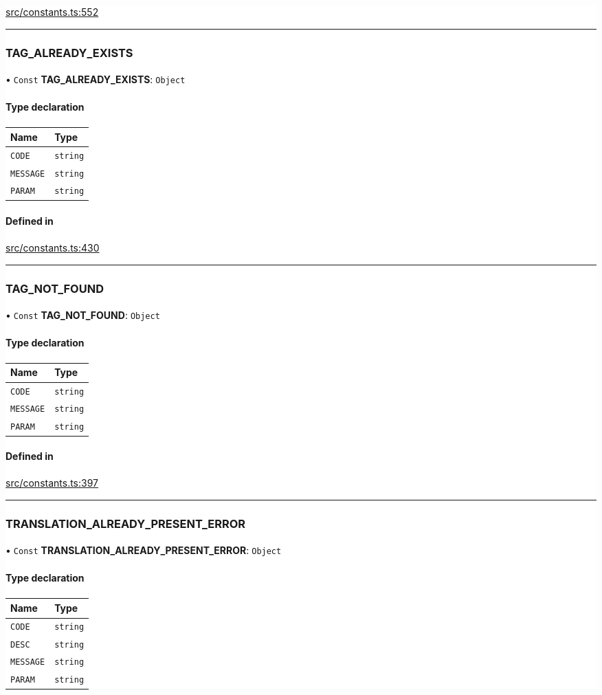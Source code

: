 [src/constants.ts:552](https://github.com/PalisadoesFoundation/talawa-api/blob/0deccac/src/constants.ts#L552)

___

### TAG\_ALREADY\_EXISTS

• `Const` **TAG\_ALREADY\_EXISTS**: `Object`

#### Type declaration

| Name | Type |
| :------ | :------ |
| `CODE` | `string` |
| `MESSAGE` | `string` |
| `PARAM` | `string` |

#### Defined in

[src/constants.ts:430](https://github.com/PalisadoesFoundation/talawa-api/blob/0deccac/src/constants.ts#L430)

___

### TAG\_NOT\_FOUND

• `Const` **TAG\_NOT\_FOUND**: `Object`

#### Type declaration

| Name | Type |
| :------ | :------ |
| `CODE` | `string` |
| `MESSAGE` | `string` |
| `PARAM` | `string` |

#### Defined in

[src/constants.ts:397](https://github.com/PalisadoesFoundation/talawa-api/blob/0deccac/src/constants.ts#L397)

___

### TRANSLATION\_ALREADY\_PRESENT\_ERROR

• `Const` **TRANSLATION\_ALREADY\_PRESENT\_ERROR**: `Object`

#### Type declaration

| Name | Type |
| :------ | :------ |
| `CODE` | `string` |
| `DESC` | `string` |
| `MESSAGE` | `string` |
| `PARAM` | `string` |
